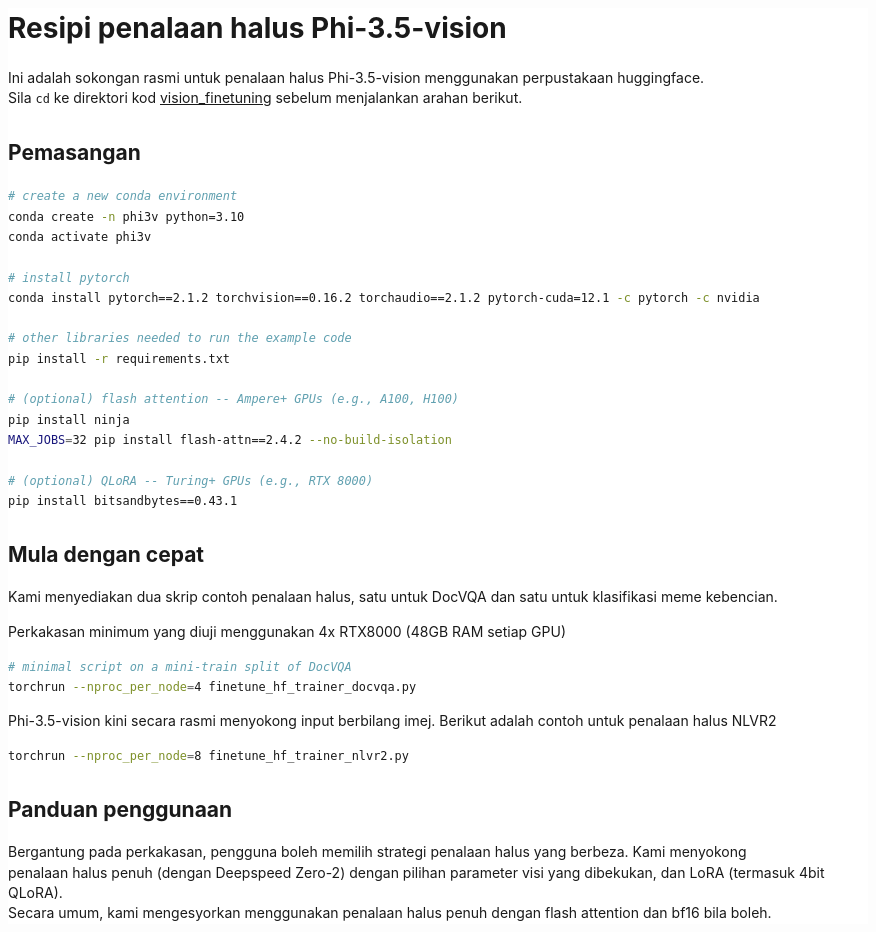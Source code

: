 
# Resipi penalaan halus Phi-3.5-vision

Ini adalah sokongan rasmi untuk penalaan halus Phi-3.5-vision menggunakan perpustakaan huggingface.  
Sila `cd` ke direktori kod [vision_finetuning](../../../../code/03.Finetuning/vision_finetuning) sebelum menjalankan arahan berikut.

## Pemasangan

```bash
# create a new conda environment
conda create -n phi3v python=3.10
conda activate phi3v

# install pytorch
conda install pytorch==2.1.2 torchvision==0.16.2 torchaudio==2.1.2 pytorch-cuda=12.1 -c pytorch -c nvidia

# other libraries needed to run the example code
pip install -r requirements.txt

# (optional) flash attention -- Ampere+ GPUs (e.g., A100, H100)
pip install ninja
MAX_JOBS=32 pip install flash-attn==2.4.2 --no-build-isolation

# (optional) QLoRA -- Turing+ GPUs (e.g., RTX 8000)
pip install bitsandbytes==0.43.1
```

## Mula dengan cepat

Kami menyediakan dua skrip contoh penalaan halus, satu untuk DocVQA dan satu untuk klasifikasi meme kebencian.

Perkakasan minimum yang diuji menggunakan 4x RTX8000 (48GB RAM setiap GPU)

```bash
# minimal script on a mini-train split of DocVQA
torchrun --nproc_per_node=4 finetune_hf_trainer_docvqa.py
```

Phi-3.5-vision kini secara rasmi menyokong input berbilang imej. Berikut adalah contoh untuk penalaan halus NLVR2

```bash
torchrun --nproc_per_node=8 finetune_hf_trainer_nlvr2.py
```

## Panduan penggunaan

Bergantung pada perkakasan, pengguna boleh memilih strategi penalaan halus yang berbeza. Kami menyokong  
penalaan halus penuh (dengan Deepspeed Zero-2) dengan pilihan parameter visi yang dibekukan, dan LoRA (termasuk 4bit QLoRA).  
Secara umum, kami mengesyorkan menggunakan penalaan halus penuh dengan flash attention dan bf16 bila boleh.
